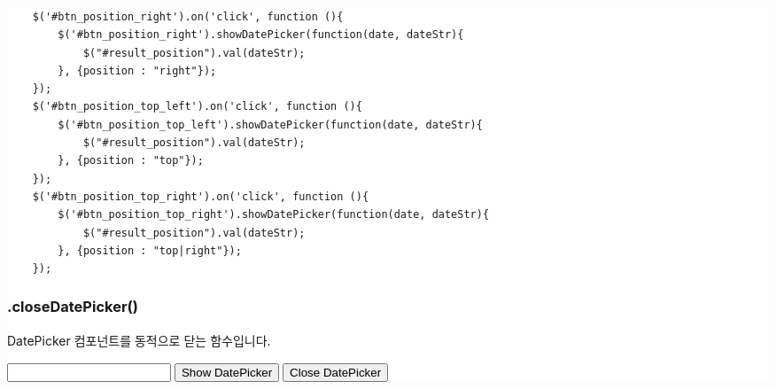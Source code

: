 ```
	$('#btn_position_right').on('click', function (){
	    $('#btn_position_right').showDatePicker(function(date, dateStr){
	        $("#result_position").val(dateStr);
	    }, {position : "right"});
	});
	$('#btn_position_top_left').on('click', function (){
	    $('#btn_position_top_left').showDatePicker(function(date, dateStr){
	        $("#result_position").val(dateStr);
	    }, {position : "top"});
	});
	$('#btn_position_top_right').on('click', function (){
	    $('#btn_position_top_right').showDatePicker(function(date, dateStr){
	        $("#result_position").val(dateStr);
	    }, {position : "top|right"});
	});
```
</div>		

<script>
	$('#btn_position').on('click', function (){
	    $('#btn_position').showDatePicker(function(date, dateStr){
	        $("#result_position").val(dateStr);
	    });
	});
	$('#btn_position_right').on('click', function (){
	    $('#btn_position_right').showDatePicker(function(date, dateStr){
	        $("#result_position").val(dateStr);
	    }, {position : "right"});
	});
	$('#btn_position_top_left').on('click', function (){
	    $('#btn_position_top_left').showDatePicker(function(date, dateStr){
	        $("#result_position").val(dateStr);
	    }, {position : "top"});
	});
	$('#btn_position_top_right').on('click', function (){
	    $('#btn_position_top_right').showDatePicker(function(date, dateStr){
	        $("#result_position").val(dateStr);
	    }, {position : "top|right"});
	});
</script>		
				

### .closeDatePicker()

DatePicker 컴포넌트를 동적으로 닫는 함수입니다.

<div class="eg">
<div class="egview">   
	<div>
		<input id="result_show" type="text" class="Textinput">
		<input type="button" id="showdp" class="Button" value="Show DatePicker">
		<input type="button" id="closedp" class="Button" value="Close DatePicker">
	</div>
</div>
